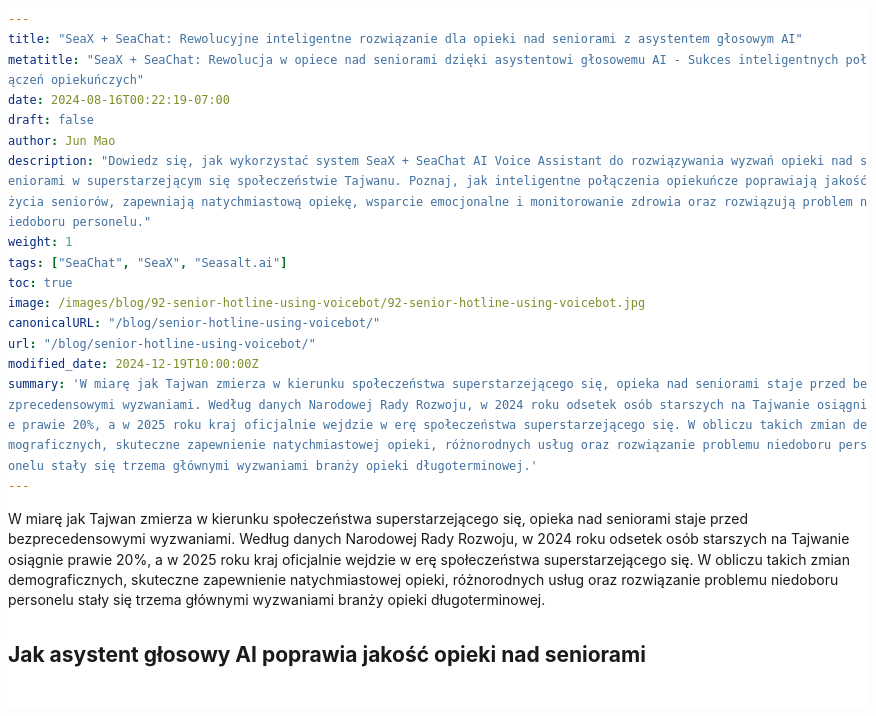 ```yaml
---
title: "SeaX + SeaChat: Rewolucyjne inteligentne rozwiązanie dla opieki nad seniorami z asystentem głosowym AI"
metatitle: "SeaX + SeaChat: Rewolucja w opiece nad seniorami dzięki asystentowi głosowemu AI - Sukces inteligentnych połączeń opiekuńczych"
date: 2024-08-16T00:22:19-07:00
draft: false
author: Jun Mao
description: "Dowiedz się, jak wykorzystać system SeaX + SeaChat AI Voice Assistant do rozwiązywania wyzwań opieki nad seniorami w superstarzejącym się społeczeństwie Tajwanu. Poznaj, jak inteligentne połączenia opiekuńcze poprawiają jakość życia seniorów, zapewniają natychmiastową opiekę, wsparcie emocjonalne i monitorowanie zdrowia oraz rozwiązują problem niedoboru personelu."
weight: 1
tags: ["SeaChat", "SeaX", "Seasalt.ai"]
toc: true
image: /images/blog/92-senior-hotline-using-voicebot/92-senior-hotline-using-voicebot.jpg
canonicalURL: "/blog/senior-hotline-using-voicebot/"
url: "/blog/senior-hotline-using-voicebot/"
modified_date: 2024-12-19T10:00:00Z
summary: 'W miarę jak Tajwan zmierza w kierunku społeczeństwa superstarzejącego się, opieka nad seniorami staje przed bezprecedensowymi wyzwaniami. Według danych Narodowej Rady Rozwoju, w 2024 roku odsetek osób starszych na Tajwanie osiągnie prawie 20%, a w 2025 roku kraj oficjalnie wejdzie w erę społeczeństwa superstarzejącego się. W obliczu takich zmian demograficznych, skuteczne zapewnienie natychmiastowej opieki, różnorodnych usług oraz rozwiązanie problemu niedoboru personelu stały się trzema głównymi wyzwaniami branży opieki długoterminowej.'
---
```


W miarę jak Tajwan zmierza w kierunku społeczeństwa superstarzejącego się, opieka nad seniorami staje przed bezprecedensowymi wyzwaniami. Według danych Narodowej Rady Rozwoju, w 2024 roku odsetek osób starszych na Tajwanie osiągnie prawie 20%, a w 2025 roku kraj oficjalnie wejdzie w erę społeczeństwa superstarzejącego się. W obliczu takich zmian demograficznych, skuteczne zapewnienie natychmiastowej opieki, różnorodnych usług oraz rozwiązanie problemu niedoboru personelu stały się trzema głównymi wyzwaniami branży opieki długoterminowej.

## Jak asystent głosowy AI poprawia jakość opieki nad seniorami

<br/>

<center>